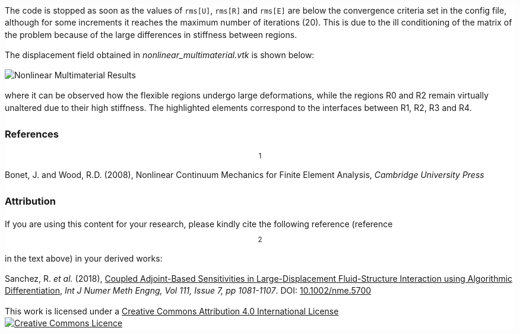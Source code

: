 The code is stopped as soon as the values of ```rms[U]```, ```rms[R]``` and ```rms[E]``` are below the convergence criteria set in the config file, although for some increments it reaches the maximum number of iterations (20). This is due to the ill conditioning of the matrix of the problem because of the large differences in stiffness between regions.

The displacement field obtained in _nonlinear_multimaterial.vtk_ is shown below:

![Nonlinear Multimaterial Results](../structural_mechanics/Multiple_Material/images/multimat2.png)

where it can be observed how the flexible regions undergo large deformations, while the regions R0 and R2 remain virtually unaltered due to their high stiffness. The highlighted elements correspond to the interfaces between R1, R2, R3 and R4.

### References
$$^1$$ Bonet, J. and Wood, R.D. (2008), Nonlinear Continuum Mechanics for Finite Element Analysis, _Cambridge University Press_

### Attribution

If you are using this content for your research, please kindly cite the following reference (reference $$^2$$ in the text above) in your derived works:

Sanchez, R. _et al._ (2018), [Coupled Adjoint-Based Sensitivities in Large-Displacement Fluid-Structure Interaction using Algorithmic Differentiation](https://spiral.imperial.ac.uk/handle/10044/1/51023), _Int J Numer Meth Engng, Vol 111, Issue 7, pp 1081-1107_. DOI: [10.1002/nme.5700](https://doi.org/10.1002/nme.5700)

<dl>
This work is licensed under a <a rel="license" href="http://creativecommons.org/licenses/by/4.0/">Creative Commons Attribution 4.0 International License</a>
<br />
<a rel="license" href="http://creativecommons.org/licenses/by/4.0/"><img alt="Creative Commons Licence" style="border-width:0" src="https://i.creativecommons.org/l/by/4.0/88x31.png" /></a>
</dl>
